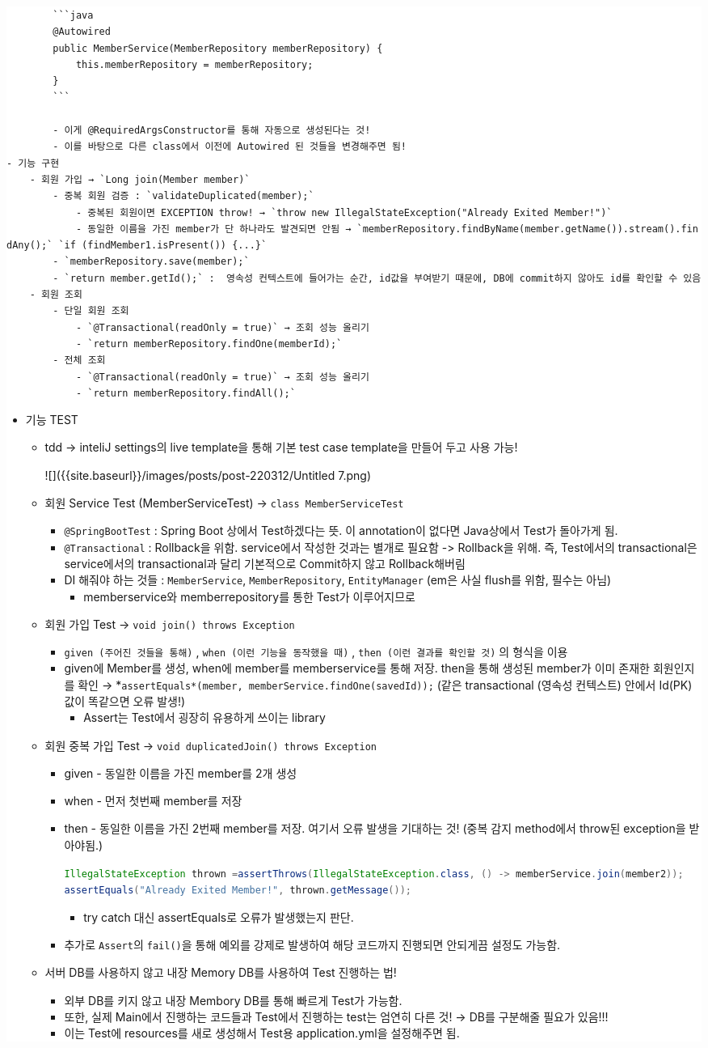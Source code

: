             ```java
            @Autowired
            public MemberService(MemberRepository memberRepository) {
                this.memberRepository = memberRepository;
            }
            ```

            - 이게 @RequiredArgsConstructor를 통해 자동으로 생성된다는 것!
            - 이를 바탕으로 다른 class에서 이전에 Autowired 된 것들을 변경해주면 됨!
    - 기능 구현
        - 회원 가입 → `Long join(Member member)`
            - 중복 회원 검증 : `validateDuplicated(member);`
                - 중복된 회원이면 EXCEPTION throw! → `throw new IllegalStateException("Already Exited Member!")`
                - 동일한 이름을 가진 member가 단 하나라도 발견되면 안됨 → `memberRepository.findByName(member.getName()).stream().findAny();` `if (findMember1.isPresent()) {...}`
            - `memberRepository.save(member);`
            - `return member.getId();` :  영속성 컨텍스트에 들어가는 순간, id값을 부여받기 때문에, DB에 commit하지 않아도 id를 확인할 수 있음
        - 회원 조회
            - 단일 회원 조회
                - `@Transactional(readOnly = true)` → 조회 성능 올리기
                - `return memberRepository.findOne(memberId);`
            - 전체 조회
                - `@Transactional(readOnly = true)` → 조회 성능 올리기
                - `return memberRepository.findAll();`
- 기능 TEST
    - tdd → inteliJ settings의 live template을 통해 기본 test case template을 만들어 두고 사용 가능!

      ![]({{site.baseurl}}/images/posts/post-220312/Untitled 7.png)

    - 회원 Service Test (MemberServiceTest) → `class MemberServiceTest`
        - `@SpringBootTest` : Spring Boot 상에서 Test하겠다는 뜻. 이 annotation이 없다면 Java상에서 Test가 돌아가게 됨.
        - `@Transactional` : Rollback을 위함. service에서 작성한 것과는 별개로 필요함 -> Rollback을 위해. 즉, Test에서의 transactional은 service에서의 transactional과 달리 기본적으로 Commit하지 않고 Rollback해버림
        - DI 해줘야 하는 것들 : `MemberService`, `MemberRepository`, `EntityManager` (em은 사실 flush를 위함, 필수는 아님)
            - memberservice와 memberrepository를 통한 Test가 이루어지므로
    - 회원 가입 Test → `void join() throws Exception`
        - `given (주어진 것들을 통해)` , `when (이런 기능을 동작했을 때)` , `then (이런 결과를 확인할 것)` 의 형식을 이용
        - given에 Member를 생성, when에 member를 memberservice를 통해 저장. then을 통해 생성된 member가 이미 존재한 회원인지를 확인 → *`assertEquals*(member, memberService.findOne(savedId));` (같은 transactional (영속성 컨텍스트) 안에서 Id(PK)값이 똑같으면 오류 발생!)
            - Assert는 Test에서 굉장히 유용하게 쓰이는 library
    - 회원 중복 가입 Test → `void duplicatedJoin() throws Exception`
        - given - 동일한 이름을 가진 member를 2개 생성
        - when - 먼저 첫번째 member를 저장
        - then - 동일한 이름을 가진 2번째 member를 저장. 여기서 오류 발생을 기대하는 것! (중복 감지 method에서 throw된 exception을 받아야됨.)

            ```java
            IllegalStateException thrown =assertThrows(IllegalStateException.class, () -> memberService.join(member2));
            assertEquals("Already Exited Member!", thrown.getMessage());
            ```

            - try catch 대신 assertEquals로 오류가 발생했는지 판단.
        - 추가로 `Assert`의 `fail()`을 통해 예외를 강제로 발생하여 해당 코드까지 진행되면 안되게끔 설정도 가능함.
    - 서버 DB를 사용하지 않고 내장 Memory DB를 사용하여 Test 진행하는 법!
        - 외부 DB를 키지 않고 내장 Membory DB를 통해 빠르게 Test가 가능함.
        - 또한, 실제 Main에서 진행하는 코드들과 Test에서 진행하는 test는 엄연히 다른 것! → DB를 구분해줄 필요가 있음!!!
        - 이는 Test에 resources를 새로 생성해서 Test용 application.yml을 설정해주면 됨.
